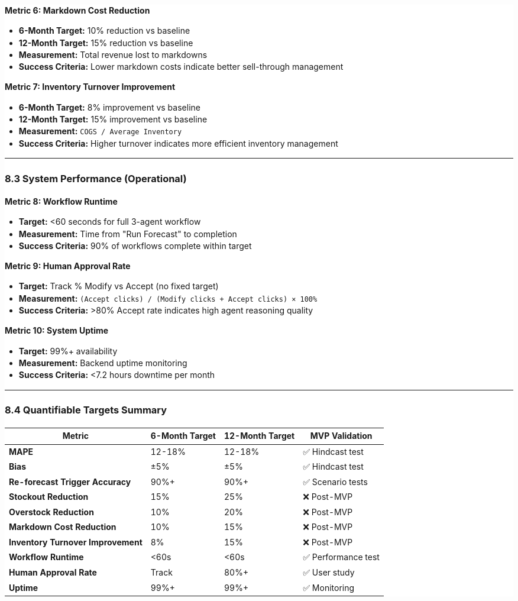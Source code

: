 **Metric 6: Markdown Cost Reduction**
- **6-Month Target:** 10% reduction vs baseline
- **12-Month Target:** 15% reduction vs baseline
- **Measurement:** Total revenue lost to markdowns
- **Success Criteria:** Lower markdown costs indicate better sell-through management

**Metric 7: Inventory Turnover Improvement**
- **6-Month Target:** 8% improvement vs baseline
- **12-Month Target:** 15% improvement vs baseline
- **Measurement:** `COGS / Average Inventory`
- **Success Criteria:** Higher turnover indicates more efficient inventory management

---

### 8.3 System Performance (Operational)

**Metric 8: Workflow Runtime**
- **Target:** <60 seconds for full 3-agent workflow
- **Measurement:** Time from "Run Forecast" to completion
- **Success Criteria:** 90% of workflows complete within target

**Metric 9: Human Approval Rate**
- **Target:** Track % Modify vs Accept (no fixed target)
- **Measurement:** `(Accept clicks) / (Modify clicks + Accept clicks) × 100%`
- **Success Criteria:** >80% Accept rate indicates high agent reasoning quality

**Metric 10: System Uptime**
- **Target:** 99%+ availability
- **Measurement:** Backend uptime monitoring
- **Success Criteria:** <7.2 hours downtime per month

---

### 8.4 Quantifiable Targets Summary

| Metric | 6-Month Target | 12-Month Target | MVP Validation |
|--------|----------------|-----------------|----------------|
| **MAPE** | 12-18% | 12-18% | ✅ Hindcast test |
| **Bias** | ±5% | ±5% | ✅ Hindcast test |
| **Re-forecast Trigger Accuracy** | 90%+ | 90%+ | ✅ Scenario tests |
| **Stockout Reduction** | 15% | 25% | ❌ Post-MVP |
| **Overstock Reduction** | 10% | 20% | ❌ Post-MVP |
| **Markdown Cost Reduction** | 10% | 15% | ❌ Post-MVP |
| **Inventory Turnover Improvement** | 8% | 15% | ❌ Post-MVP |
| **Workflow Runtime** | <60s | <60s | ✅ Performance test |
| **Human Approval Rate** | Track | 80%+ | ✅ User study |
| **Uptime** | 99%+ | 99%+ | ✅ Monitoring |

